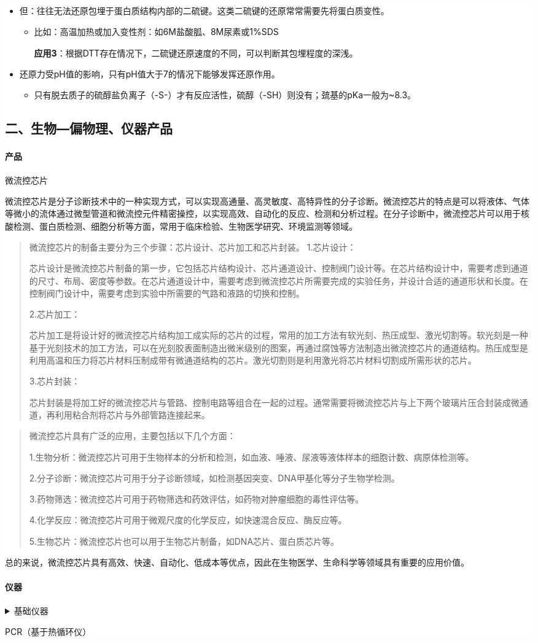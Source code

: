 - 但：往往无法还原包埋于蛋白质结构内部的二硫键。这类二硫键的还原常常需要先将蛋白质变性。

  - 比如：高温加热或加入变性剂：如6M盐酸胍、8M尿素或1%SDS

    **应用3**：根据DTT存在情况下，二硫键还原速度的不同，可以判断其包埋程度的深浅。

- 还原力受pH值的影响，只有pH值大于7的情况下能够发挥还原作用。

  - 只有脱去质子的硫醇盐负离子（-S-）才有反应活性，硫醇（-SH）则没有；巯基的pKa一般为~8.3。

## 二、生物—偏物理、仪器产品

#### 产品

微流控芯片

微流控芯片是分子诊断技术中的一种实现方式，可以实现高通量、高灵敏度、高特异性的分子诊断。微流控芯片的特点是可以将液体、气体等微小的流体通过微型管道和微流控元件精密操控，以实现高效、自动化的反应、检测和分析过程。在分子诊断中，微流控芯片可以用于核酸检测、蛋白质检测、细胞分析等方面，常用于临床检验、生物医学研究、环境监测等领域。

>微流控芯片的制备主要分为三个步骤：芯片设计、芯片加工和芯片封装。
> 1.芯片设计：
>
> 芯片设计是微流控芯片制备的第一步，它包括芯片结构设计、芯片通道设计、控制阀门设计等。在芯片结构设计中，需要考虑到通道的尺寸、布局、密度等参数。在芯片通道设计中，需要考虑到微流控芯片所需要完成的实验任务，并设计合适的通道形状和长度。在控制阀门设计中，需要考虑到实验中所需要的气路和液路的切换和控制。
>
> 2.芯片加工：
>
> 芯片加工是将设计好的微流控芯片结构加工成实际的芯片的过程，常用的加工方法有软光刻、热压成型、激光切割等。软光刻是一种基于光刻技术的加工方法，可以在光刻胶表面制造出微米级别的图案，再通过腐蚀等方法制造出微流控芯片的通道结构。热压成型是利用高温和压力将芯片材料压制成带有微通道结构的芯片。激光切割则是利用激光将芯片材料切割成所需形状的芯片。
>
> 3.芯片封装：
>
> 芯片封装是将加工好的微流控芯片与管路、控制电路等组合在一起的过程。通常需要将微流控芯片与上下两个玻璃片压合封装成微通道，再利用粘合剂将芯片与外部管路连接起来。



> 微流控芯片具有广泛的应用，主要包括以下几个方面：
>
> 1.生物分析：微流控芯片可用于生物样本的分析和检测，如血液、唾液、尿液等液体样本的细胞计数、病原体检测等。
>
> 2.分子诊断：微流控芯片可用于分子诊断领域，如检测基因突变、DNA甲基化等分子生物学检测。
>
> 3.药物筛选：微流控芯片可用于药物筛选和药效评估，如药物对肿瘤细胞的毒性评估等。
>
> 4.化学反应：微流控芯片可用于微观尺度的化学反应，如快速混合反应、酶反应等。
>
> 5.生物芯片：微流控芯片也可以用于生物芯片制备，如DNA芯片、蛋白质芯片等。

总的来说，微流控芯片具有高效、快速、自动化、低成本等优点，因此在生物医学、生命科学等领域具有重要的应用价值。



#### 仪器

<details><summary>基础仪器</summary></details>

PCR（基于热循环仪）
